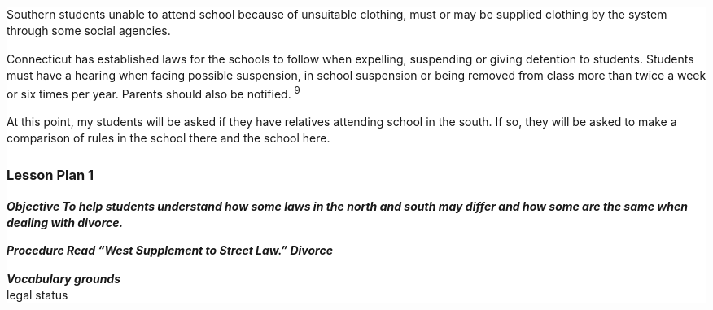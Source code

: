 Southern students unable to attend school because of unsuitable clothing, must or may be supplied clothing by the system through some social agencies.
</p>
<p>
Connecticut has established laws for the schools to follow when expelling, suspending or giving detention to students. Students must have a hearing when facing possible suspension, in school suspension or being removed from class more than twice a week or six times per year. Parents should also be notified.
<sup>
9
</sup>
</p>
<p>
At this point, my students will be asked if they have relatives attending school in the south. If so, they will be asked to make a comparison of rules in the school there and the school here.
</p>
<h3>
Lesson Plan 1
</h3>
<p>
<b>
<i>
<i>
<b>
Objective
</b>
</i>
To help students understand how some laws in the north and south may differ and how some are the same when dealing with divorce.
</i>
</b>
<br/>
</p>
<p>
<b>
<i>
<i>
<b>
Procedure
</b>
</i>
Read “West Supplement to Street Law.”
<i>
Divorce
</i>
</i>
</b>
<br/>
</p>
<p>
<b>
<i>
<i>
<b>
Vocabulary
</b>
</i>
grounds
</i>
</b>
<br/>
legal status
</p>
<p>
